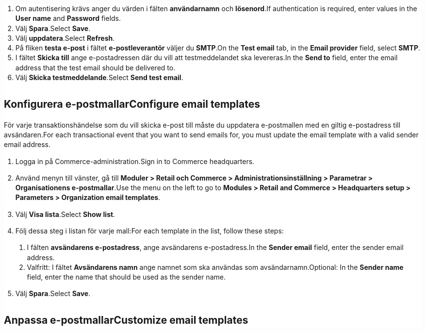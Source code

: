 1. <span data-ttu-id="dab0e-141">Om autentisering krävs anger du värden i fälten **användarnamn** och **lösenord**.</span><span class="sxs-lookup"><span data-stu-id="dab0e-141">If authentication is required, enter values in the **User name** and **Password** fields.</span></span>
1. <span data-ttu-id="dab0e-142">Välj **Spara**.</span><span class="sxs-lookup"><span data-stu-id="dab0e-142">Select **Save**.</span></span>
1. <span data-ttu-id="dab0e-143">Välj **uppdatera**.</span><span class="sxs-lookup"><span data-stu-id="dab0e-143">Select **Refresh**.</span></span>
1. <span data-ttu-id="dab0e-144">På fliken **testa e-post** i fältet **e-postleverantör** väljer du **SMTP**.</span><span class="sxs-lookup"><span data-stu-id="dab0e-144">On the **Test email** tab, in the **Email provider** field, select **SMTP**.</span></span>
1. <span data-ttu-id="dab0e-145">I fältet **Skicka till** ange e-postadressen där du vill att testmeddelandet ska levereras.</span><span class="sxs-lookup"><span data-stu-id="dab0e-145">In the **Send to** field, enter the email address that the test email should be delivered to.</span></span>
1. <span data-ttu-id="dab0e-146">Välj **Skicka testmeddelande**.</span><span class="sxs-lookup"><span data-stu-id="dab0e-146">Select **Send test email**.</span></span>

## <a name="configure-email-templates"></a><span data-ttu-id="dab0e-147">Konfigurera e-postmallar</span><span class="sxs-lookup"><span data-stu-id="dab0e-147">Configure email templates</span></span>

<span data-ttu-id="dab0e-148">För varje transaktionshändelse som du vill skicka e-post till måste du uppdatera e-postmallen med en giltig e-postadress till avsändaren.</span><span class="sxs-lookup"><span data-stu-id="dab0e-148">For each transactional event that you want to send emails for, you must update the email template with a valid sender email address.</span></span>

1. <span data-ttu-id="dab0e-149">Logga in på Commerce-administration.</span><span class="sxs-lookup"><span data-stu-id="dab0e-149">Sign in to Commerce headquarters.</span></span>
1. <span data-ttu-id="dab0e-150">Använd menyn till vänster, gå till **Moduler \> Retail och Commerce \> Administrationsinställning \> Parametrar \> Organisationens e-postmallar**.</span><span class="sxs-lookup"><span data-stu-id="dab0e-150">Use the menu on the left to go to **Modules \> Retail and Commerce \> Headquarters setup \> Parameters \> Organization email templates**.</span></span>
1. <span data-ttu-id="dab0e-151">Välj **Visa lista**.</span><span class="sxs-lookup"><span data-stu-id="dab0e-151">Select **Show list**.</span></span>
1. <span data-ttu-id="dab0e-152">Följ dessa steg i listan för varje mall:</span><span class="sxs-lookup"><span data-stu-id="dab0e-152">For each template in the list, follow these steps:</span></span>

    1. <span data-ttu-id="dab0e-153">I fälten **avsändarens e-postadress**, ange avsändarens e-postadress.</span><span class="sxs-lookup"><span data-stu-id="dab0e-153">In the **Sender email** field, enter the sender email address.</span></span>
    1. <span data-ttu-id="dab0e-154">Valfritt: I fältet **Avsändarens namn** ange namnet som ska användas som avsändarnamn.</span><span class="sxs-lookup"><span data-stu-id="dab0e-154">Optional: In the **Sender name** field, enter the name that should be used as the sender name.</span></span>

1. <span data-ttu-id="dab0e-155">Välj **Spara**.</span><span class="sxs-lookup"><span data-stu-id="dab0e-155">Select **Save**.</span></span>

## <a name="customize-email-templates"></a><span data-ttu-id="dab0e-156">Anpassa e-postmallar</span><span class="sxs-lookup"><span data-stu-id="dab0e-156">Customize email templates</span></span>
